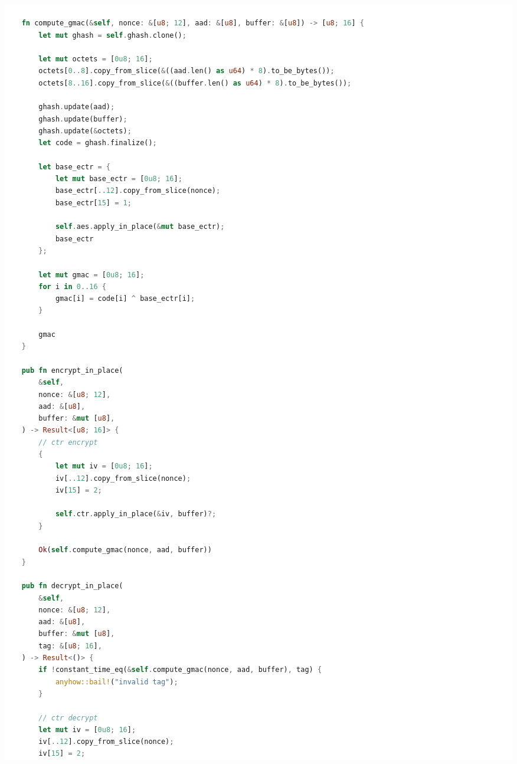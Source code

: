 ```rust

    fn compute_gmac(&self, nonce: &[u8; 12], aad: &[u8], buffer: &[u8]) -> [u8; 16] {
        let mut ghash = self.ghash.clone();

        let mut octets = [0u8; 16];
        octets[0..8].copy_from_slice(&((aad.len() as u64) * 8).to_be_bytes());
        octets[8..16].copy_from_slice(&((buffer.len() as u64) * 8).to_be_bytes());

        ghash.update(aad);
        ghash.update(buffer);
        ghash.update(&octets);
        let code = ghash.finalize();

        let base_ectr = {
            let mut base_ectr = [0u8; 16];
            base_ectr[..12].copy_from_slice(nonce);
            base_ectr[15] = 1;

            self.aes.apply_in_place(&mut base_ectr);
            base_ectr
        };

        let mut gmac = [0u8; 16];
        for i in 0..16 {
            gmac[i] = code[i] ^ base_ectr[i];
        }

        gmac
    }

    pub fn encrypt_in_place(
        &self,
        nonce: &[u8; 12],
        aad: &[u8],
        buffer: &mut [u8],
    ) -> Result<[u8; 16]> {
        // ctr encrypt
        {
            let mut iv = [0u8; 16];
            iv[..12].copy_from_slice(nonce);
            iv[15] = 2;

            self.ctr.apply_in_place(&iv, buffer)?;
        }

        Ok(self.compute_gmac(nonce, aad, buffer))
    }

    pub fn decrypt_in_place(
        &self,
        nonce: &[u8; 12],
        aad: &[u8],
        buffer: &mut [u8],
        tag: &[u8; 16],
    ) -> Result<()> {
        if !constant_time_eq(&self.compute_gmac(nonce, aad, buffer), tag) {
            anyhow::bail!("invalid tag");
        }

        // ctr decrypt
        let mut iv = [0u8; 16];
        iv[..12].copy_from_slice(nonce);
        iv[15] = 2;
```